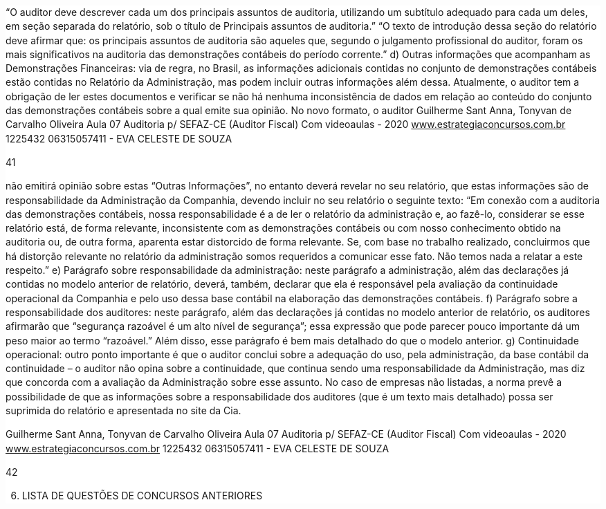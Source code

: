 “O auditor deve descrever cada um dos principais assuntos de auditoria, utilizando um subtítulo adequado para cada um deles, em seção separada do relatório, sob o título de Principais assuntos de auditoria.” “O texto de introdução dessa seção do relatório deve afirmar que: os principais assuntos de auditoria são aqueles que, segundo o julgamento profissional do auditor, foram os mais significativos na auditoria das demonstrações contábeis do período corrente.” d) Outras informações que acompanham as Demonstrações Financeiras: via de regra, no Brasil, as informações adicionais contidas no conjunto de demonstrações contábeis estão contidas no Relatório da Administração, mas podem incluir outras informações além dessa. Atualmente, o auditor tem a obrigação de ler estes documentos e verificar se não há  nenhuma  inconsistência  de  dados  em  relação  ao  conteúdo  do  conjunto  das demonstrações contábeis sobre a qual emite sua opinião. No novo formato, o auditor Guilherme Sant Anna, Tonyvan de Carvalho Oliveira Aula 07
Auditoria p/ SEFAZ-CE (Auditor Fiscal) Com videoaulas - 2020 www.estrategiaconcursos.com.br 1225432
06315057411 - EVA CELESTE DE SOUZA 






41

não emitirá opinião sobre estas “Outras Informações”, no entanto deverá revelar no seu relatório,  que  estas  informações  são  de  responsabilidade  da  Administração  da Companhia, devendo incluir no seu relatório o seguinte texto:
“Em conexão com a auditoria das demonstrações contábeis, nossa responsabilidade é a de ler o relatório da administração e, ao fazê-lo, considerar se esse relatório está, de forma  relevante,  inconsistente  com  as  demonstrações contábeis  ou  com  nosso conhecimento obtido na auditoria ou, de outra forma, aparenta estar distorcido de forma relevante. Se, com base no trabalho realizado, concluirmos que há distorção relevante no relatório da administração somos requeridos a comunicar esse fato. Não temos nada a relatar a este respeito.” e) Parágrafo sobre responsabilidade da administração: neste parágrafo a administração, além das declarações já contidas no modelo anterior de relatório, deverá, também, declarar que ela é responsável pela avaliação da continuidade operacional da Companhia e pelo uso dessa base contábil na elaboração das demonstrações contábeis.
f)  Parágrafo  sobre  a  responsabilidade  dos  auditores:  neste  parágrafo,  além  das declarações já contidas no modelo anterior de relatório, os auditores afirmarão que “segurança razoável é um alto nível de segurança”; essa expressão que pode parecer pouco importante dá um peso maior ao termo “razoável.” Além disso, esse parágrafo é bem mais detalhado do que o modelo anterior.
g) Continuidade operacional: outro ponto importante é que o auditor conclui sobre a adequação do uso, pela administração, da base contábil da continuidade – o auditor não opina  sobre  a  continuidade,  que  continua  sendo  uma  responsabilidade  da Administração, mas diz que concorda com a avaliação da Administração sobre esse assunto. No caso de empresas não listadas, a norma prevê a possibilidade de que as informações sobre a responsabilidade dos auditores (que é um texto mais detalhado) possa ser suprimida do relatório e apresentada no site da Cia.




Guilherme Sant Anna, Tonyvan de Carvalho Oliveira Aula 07
Auditoria p/ SEFAZ-CE (Auditor Fiscal) Com videoaulas - 2020 www.estrategiaconcursos.com.br 1225432
06315057411 - EVA CELESTE DE SOUZA 






42

6. LISTA DE QUESTÕES DE CONCURSOS ANTERIORES 
